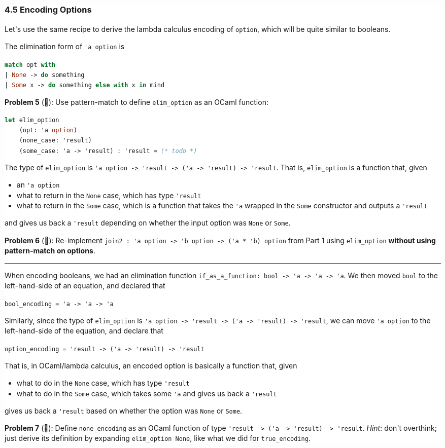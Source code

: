 

### 4.5 Encoding Options

Let's use the same recipe to derive the lambda calculus encoding of `option`, which will be quite similar to booleans.

The elimination form of `'a option` is 
```ocaml
match opt with
| None -> do something
| Some x -> do something else with x in mind
```

**Problem 5** (📝): Use pattern-match to define `elim_option` as an OCaml function:
```ocaml
let elim_option 
    (opt: 'a option) 
    (none_case: 'result) 
    (some_case: 'a -> 'result) : 'result = (* todo *)
```


The type of `elim_option` is `'a option -> 'result -> ('a -> 'result) -> 'result`. That is, `elim_option` is a function that, given
- an `'a option`
- what to return in the `None` case, which has type `'result`
- what to return in the `Some` case, which is a function that takes the `'a` wrapped in the `Some` constructor and outputs a `'result`

and gives us back a `'result` depending on whether the input option was `None` or `Some`.


**Problem 6** (📝): Re-implement `join2 : 'a option -> 'b option -> ('a * 'b) option` from Part 1 using `elim_option` **without using pattern-match on options**.


---

When encoding booleans, we had an elimination function `if_as_a_function: bool -> 'a -> 'a -> 'a`. We then moved `bool` to the left-hand-side of an equation, and declared that
```ocaml
bool_encoding = 'a -> 'a -> 'a
```

Similarly, since the type of `elim_option` is `'a option -> 'result -> ('a -> 'result) -> 'result`, we can move `'a option` to the left-hand-side of the equation, and declare that
```ocaml
option_encoding = 'result -> ('a -> 'result) -> 'result
```
That is, in OCaml/lambda calculus, an encoded option is basically a function that, given
- what to do in the `None` case, which has type `'result`
- what to do in the `Some` case, which takes some `'a` and gives us back a `'result`

gives us back a `'result` based on whether the option was `None` or `Some`.

**Problem 7** (📝): Define `none_encoding` as an OCaml function of type `'result -> ('a -> 'result) -> 'result`. *Hint*: don't overthink; just derive its definition by expanding `elim_option None`, like what we did for `true_encoding`.
